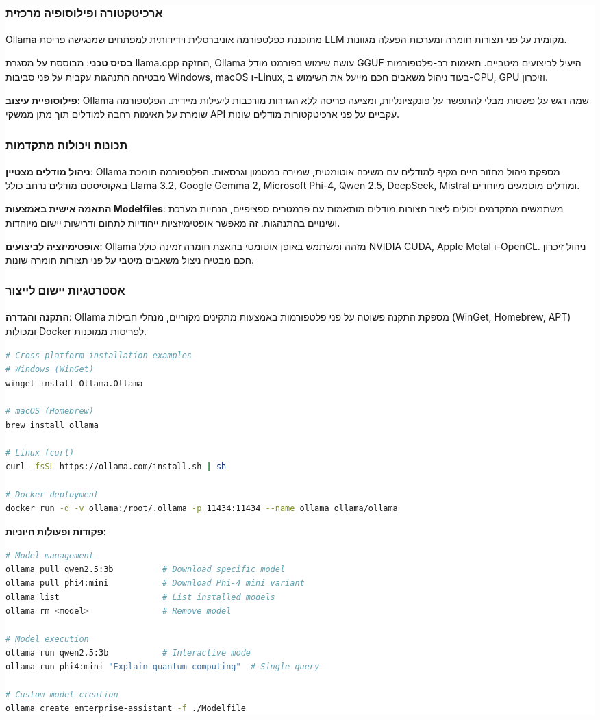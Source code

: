 ### ארכיטקטורה ופילוסופיה מרכזית

Ollama מתוכננת כפלטפורמה אוניברסלית וידידותית למפתחים שמנגישה פריסת LLM מקומית על פני תצורות חומרה ומערכות הפעלה מגוונות.

**בסיס טכני**: מבוססת על מסגרת llama.cpp החזקה, Ollama עושה שימוש בפורמט מודל GGUF היעיל לביצועים מיטביים. תאימות רב-פלטפורמות מבטיחה התנהגות עקבית על פני סביבות Windows, macOS ו-Linux, בעוד ניהול משאבים חכם מייעל את השימוש ב-CPU, GPU וזיכרון.

**פילוסופיית עיצוב**: Ollama שמה דגש על פשטות מבלי להתפשר על פונקציונליות, ומציעה פריסה ללא הגדרות מורכבות ליעילות מיידית. הפלטפורמה שומרת על תאימות רחבה למודלים תוך מתן ממשקי API עקביים על פני ארכיטקטורות מודלים שונות.

### תכונות ויכולות מתקדמות

**ניהול מודלים מצטיין**: Ollama מספקת ניהול מחזור חיים מקיף למודלים עם משיכה אוטומטית, שמירה במטמון וגרסאות. הפלטפורמה תומכת באקוסיסטם מודלים נרחב כולל Llama 3.2, Google Gemma 2, Microsoft Phi-4, Qwen 2.5, DeepSeek, Mistral ומודלים מוטמעים מיוחדים.

**התאמה אישית באמצעות Modelfiles**: משתמשים מתקדמים יכולים ליצור תצורות מודלים מותאמות עם פרמטרים ספציפיים, הנחיות מערכת ושינויים בהתנהגות. זה מאפשר אופטימיזציות ייחודיות לתחום ודרישות יישום מיוחדות.

**אופטימיזציה לביצועים**: Ollama מזהה ומשתמש באופן אוטומטי בהאצת חומרה זמינה כולל NVIDIA CUDA, Apple Metal ו-OpenCL. ניהול זיכרון חכם מבטיח ניצול משאבים מיטבי על פני תצורות חומרה שונות.

### אסטרטגיות יישום לייצור

**התקנה והגדרה**: Ollama מספקת התקנה פשוטה על פני פלטפורמות באמצעות מתקינים מקוריים, מנהלי חבילות (WinGet, Homebrew, APT) ומכולות Docker לפריסות ממוכנות.

```bash
# Cross-platform installation examples
# Windows (WinGet)
winget install Ollama.Ollama

# macOS (Homebrew)  
brew install ollama

# Linux (curl)
curl -fsSL https://ollama.com/install.sh | sh

# Docker deployment
docker run -d -v ollama:/root/.ollama -p 11434:11434 --name ollama ollama/ollama
```

**פקודות ופעולות חיוניות**:

```bash
# Model management
ollama pull qwen2.5:3b          # Download specific model
ollama pull phi4:mini           # Download Phi-4 mini variant
ollama list                     # List installed models
ollama rm <model>               # Remove model

# Model execution
ollama run qwen2.5:3b           # Interactive mode
ollama run phi4:mini "Explain quantum computing"  # Single query

# Custom model creation
ollama create enterprise-assistant -f ./Modelfile
```
